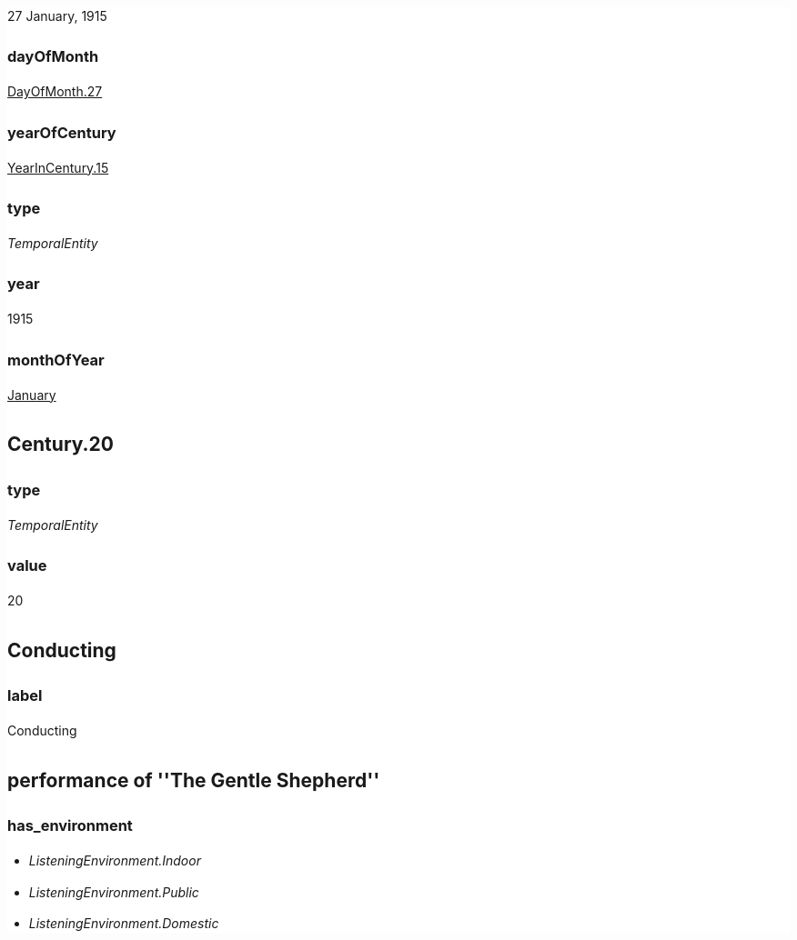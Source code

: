 
27 January, 1915

### dayOfMonth


[DayOfMonth.27](#DayOfMonth.27)

### yearOfCentury


[YearInCentury.15](#YearInCentury.15)

### type


*TemporalEntity*

### year


1915

### monthOfYear


[January](#January)

## Century.20

### type


*TemporalEntity*

### value


20

## Conducting

### label


Conducting

## performance of ''The Gentle Shepherd''

### has_environment

 - *ListeningEnvironment.Indoor*

 - *ListeningEnvironment.Public*

 - *ListeningEnvironment.Domestic*
